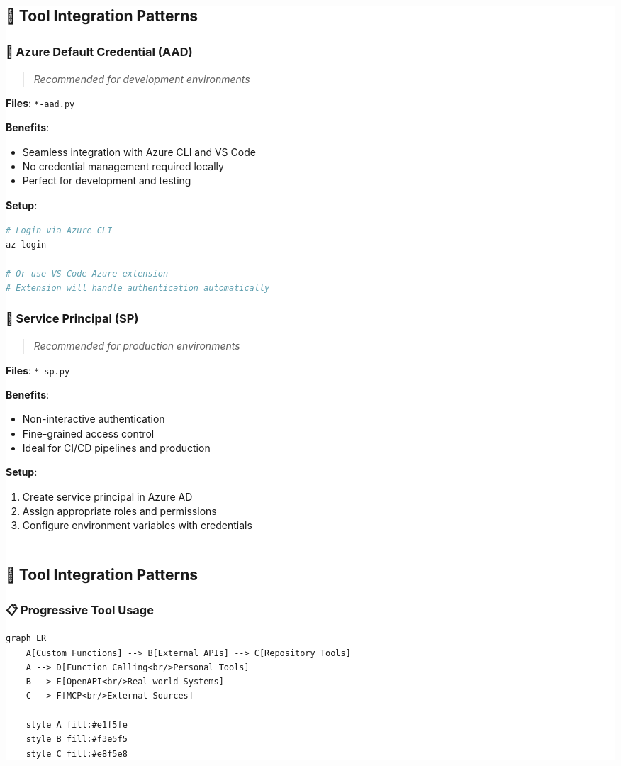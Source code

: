 ## 🎨 **Tool Integration Patterns**

### **🎯 Azure Default Credential (AAD)**
> *Recommended for development environments*

**Files**: `*-aad.py`

**Benefits**:
- Seamless integration with Azure CLI and VS Code
- No credential management required locally
- Perfect for development and testing

**Setup**:
```bash
# Login via Azure CLI
az login

# Or use VS Code Azure extension
# Extension will handle authentication automatically
```

### **🔑 Service Principal (SP)**  
> *Recommended for production environments*

**Files**: `*-sp.py`

**Benefits**:
- Non-interactive authentication
- Fine-grained access control
- Ideal for CI/CD pipelines and production

**Setup**:
1. Create service principal in Azure AD
2. Assign appropriate roles and permissions
3. Configure environment variables with credentials

---

## 🎨 **Tool Integration Patterns**

### **📋 Progressive Tool Usage**

```mermaid
graph LR
    A[Custom Functions] --> B[External APIs] --> C[Repository Tools]
    A --> D[Function Calling<br/>Personal Tools]
    B --> E[OpenAPI<br/>Real-world Systems]
    C --> F[MCP<br/>External Sources]
    
    style A fill:#e1f5fe
    style B fill:#f3e5f5
    style C fill:#e8f5e8
```
